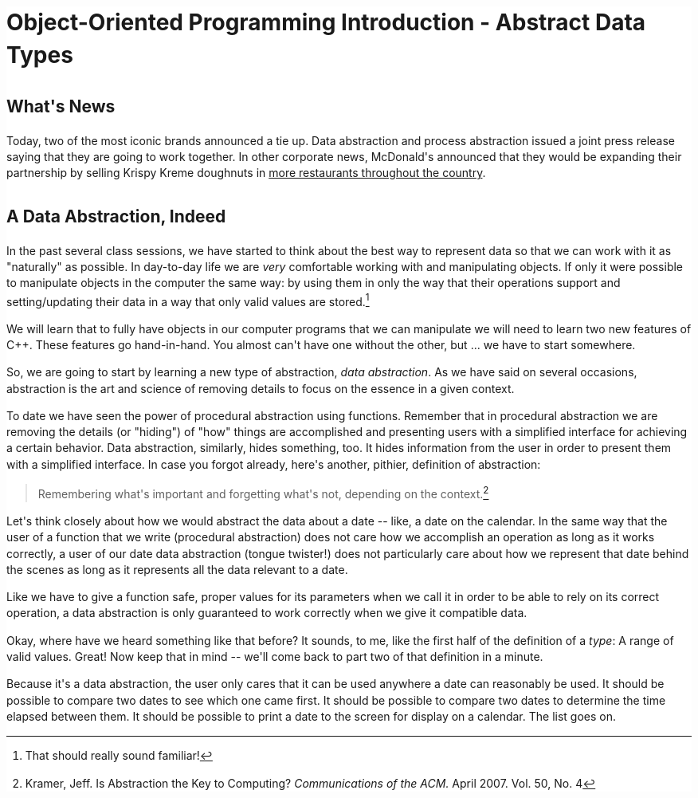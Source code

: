 # Object-Oriented Programming Introduction - Abstract Data Types

## What's News
Today, two of the most iconic brands announced a tie up. Data abstraction and process abstraction issued a joint press release saying that they are going to work together. In other corporate news, McDonald's announced that they would be expanding their partnership by selling Krispy Kreme doughnuts in [more restaurants throughout the country](https://retailwire.com/mcdonalds-krispy-kreme-nyc-bagel-sandwiches/).

## A Data Abstraction, Indeed

In the past several class sessions, we have started to think about the best way to represent data so that we can work with it as "naturally" as possible. In day-to-day life we are _very_ comfortable working with and manipulating objects. If only it were possible to manipulate objects in the computer the same way: by using them in only the way that their operations support and setting/updating their data in a way that only valid values are stored.[^type]

[^type]: That should really sound familiar!

We will learn that to fully have objects in our computer programs that we can manipulate we will need to learn two new features of C++. These features go hand-in-hand. You almost can't have one without the other, but ... we have to start somewhere.

So, we are going to start by learning a new type of abstraction, *data abstraction*. As we have said on several occasions, abstraction is the art and science of removing details to focus on the essence in a given context.

To date we have seen the power of procedural abstraction using functions. Remember that in procedural abstraction we are removing the details (or "hiding") of "how" things are accomplished and presenting users with a simplified interface for achieving a certain behavior. Data abstraction, similarly, hides something, too. It hides information from the user in order to present them with a simplified interface. In case you forgot already, here's another, pithier, definition of abstraction:

> Remembering what's important and forgetting what's not, depending on the context.[^kramer]

[^kramer]: Kramer, Jeff. Is Abstraction the Key to Computing? _Communications of the ACM._ April 2007. Vol. 50, No. 4

Let's think closely about how we would abstract the data about a date -- like, a date on the calendar. In the same way that the user of a function that we write (procedural abstraction) does not care how we accomplish an operation as long as it works correctly, a user of our date data abstraction (tongue twister!) does not particularly care about how we represent that date behind the scenes as long as it represents all the data relevant to a date.

Like we have to give a function safe, proper values for its parameters when we call it in order to be able to rely on its correct operation, a data abstraction is only  guaranteed to work correctly when we give it compatible data.

Okay, where have we heard something like that before? It sounds, to me, like the first half of the definition of a _type_: A range of valid values. Great! Now keep that in mind -- we'll come back to part two of that definition in a minute.

Because it's a data abstraction, the user only cares that it can be used anywhere a date can reasonably be used. It should be possible to compare two dates to see which one came first. It should be possible to compare two dates to determine the time elapsed between them. It should be possible to print a date to the screen for display on a calendar. The list goes on.


[^either_or]: We will see that the keywords `class` and `struct` can both be used to write classes. I know that it is confusing to see the keyword `struct` and hear it described as a class, but ... well, I don't know what to tell you!
[^different_types]: Notice the difference between a _data structure_ (which we usually abbreviate as `struct`) and an array and/or vector. It's really important: An array/vector can only hold a group of elements as long as they are the same type! In a `struct`/`class`, we can store elements in a group together even if they are not the same type!
[^overstate]: It is hard to overstate the importance of understanding the concept of _instantiation_ and recognizing the difference between a _type_ and an _instance_ (or _object_). See the following [Sidebar](#sidebar-the-difference-between-types-and-instances) for more!
[^objects]: Recall from our discussion earlier how "we" like to work with objects in real life and we feel comfortable learning about them through their [affordances](https://careerfoundry.com/en/blog/ux-design/affordances-ux-design/)? 
[^english]: Yes, English is awful -- seeing instantiate there twice is a real bummer.
[^otherwise]: Of course we could write that if we had declared/defined a variable named `day`, but you get the idea!
[^always]: Note, it [_always_](https://en.cppreference.com/w/cpp/language/default_constructor) does exist, we just might not write it ourselves or even see it!
[^overloading]: Just how does C++ tell the difference between those two functions? I mean, we would be in real trouble if C++ let us declare two variables with the same name _but_ different types? Well, that's the key: remember function overloading!
[^access_aside]: Brief aside: Why can this code access the member variables of the `other_date` without going through the getters? I thought that those member variables were `private`? They are `private`. But, remember: you can always access private member variables of a class in the implementation of that class!